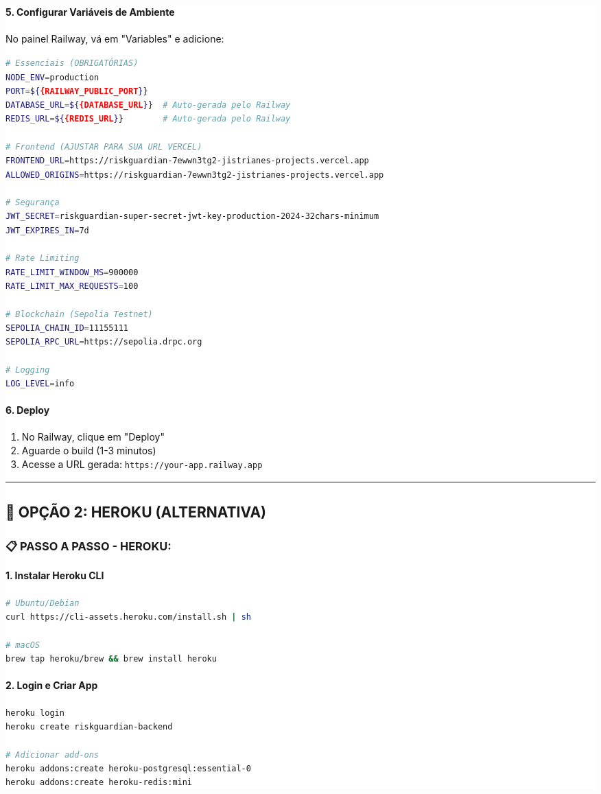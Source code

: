 #### **5. Configurar Variáveis de Ambiente**
No painel Railway, vá em "Variables" e adicione:

```bash
# Essenciais (OBRIGATÓRIAS)
NODE_ENV=production
PORT=${{RAILWAY_PUBLIC_PORT}}
DATABASE_URL=${{DATABASE_URL}}  # Auto-gerada pelo Railway
REDIS_URL=${{REDIS_URL}}        # Auto-gerada pelo Railway

# Frontend (AJUSTAR PARA SUA URL VERCEL)
FRONTEND_URL=https://riskguardian-7ewwn3tg2-jistrianes-projects.vercel.app
ALLOWED_ORIGINS=https://riskguardian-7ewwn3tg2-jistrianes-projects.vercel.app

# Segurança
JWT_SECRET=riskguardian-super-secret-jwt-key-production-2024-32chars-minimum
JWT_EXPIRES_IN=7d

# Rate Limiting
RATE_LIMIT_WINDOW_MS=900000
RATE_LIMIT_MAX_REQUESTS=100

# Blockchain (Sepolia Testnet)
SEPOLIA_CHAIN_ID=11155111
SEPOLIA_RPC_URL=https://sepolia.drpc.org

# Logging
LOG_LEVEL=info
```

#### **6. Deploy**
1. No Railway, clique em "Deploy"
2. Aguarde o build (1-3 minutos)
3. Acesse a URL gerada: `https://your-app.railway.app`

---

## 🔵 **OPÇÃO 2: HEROKU (ALTERNATIVA)**

### **📋 PASSO A PASSO - HEROKU:**

#### **1. Instalar Heroku CLI**
```bash
# Ubuntu/Debian
curl https://cli-assets.heroku.com/install.sh | sh

# macOS
brew tap heroku/brew && brew install heroku
```

#### **2. Login e Criar App**
```bash
heroku login
heroku create riskguardian-backend

# Adicionar add-ons
heroku addons:create heroku-postgresql:essential-0
heroku addons:create heroku-redis:mini
```
